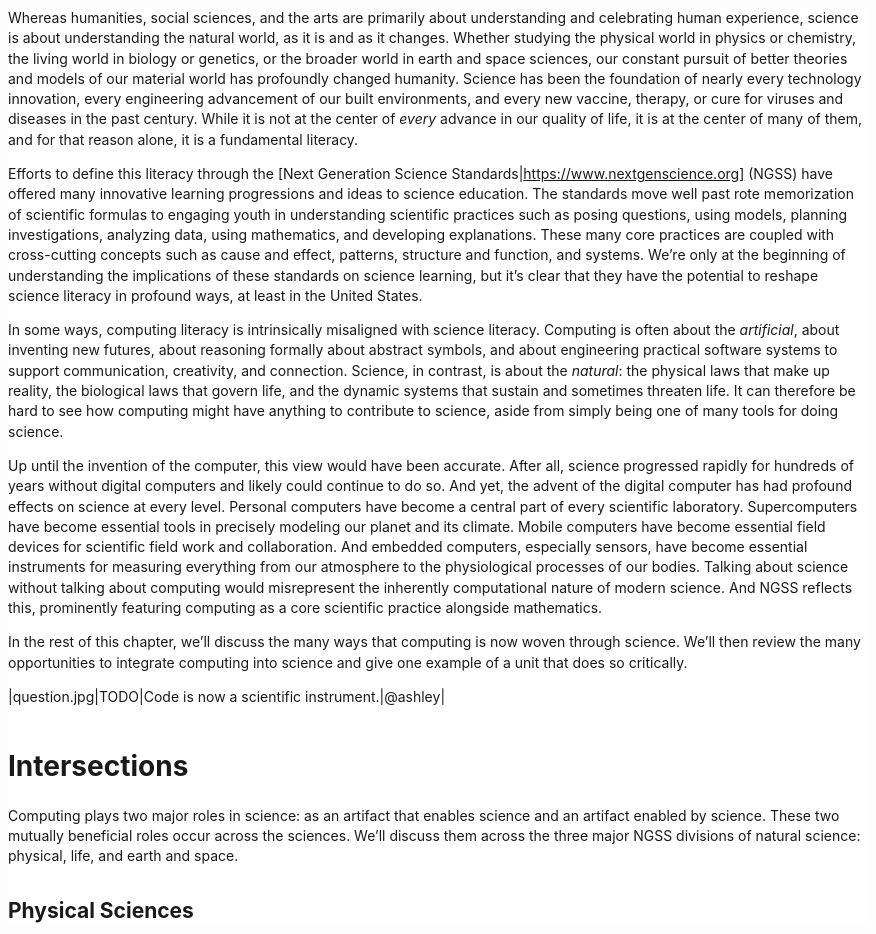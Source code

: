 Whereas humanities, social sciences, and the arts are primarily about understanding and celebrating human experience, science is about understanding the natural world, as it is and as it changes. Whether studying the physical world in physics or chemistry, the living world in biology or genetics, or the broader world in earth and space sciences, our constant pursuit of better theories and models of our material world has profoundly changed humanity. Science has been the foundation of nearly every technology innovation, every engineering advancement of our built environments, and every new vaccine, therapy, or cure for viruses and diseases in the past century. While it is not at the center of _every_ advance in our quality of life, it is at the center of many of them, and for that reason alone, it is a fundamental literacy.

Efforts to define this literacy through the [Next Generation Science Standards|https://www.nextgenscience.org] (NGSS) have offered many innovative learning progressions and ideas to science education. The standards move well past rote memorization of scientific formulas to engaging youth in understanding scientific practices such as posing questions, using models, planning investigations, analyzing data, using mathematics, and developing explanations. These many core practices are coupled with cross-cutting concepts such as cause and effect, patterns, structure and function, and systems. We’re only at the beginning of understanding the implications of these standards on science learning, but it’s clear that they have the potential to reshape science literacy in profound ways, at least in the United States.

In some ways, computing literacy is intrinsically misaligned with science literacy. Computing is often about the _artificial_, about inventing new futures, about reasoning formally about abstract symbols, and about engineering practical software systems to support communication, creativity, and connection. Science, in contrast, is about the _natural_: the physical laws that make up reality, the biological laws that govern life, and the dynamic systems that sustain and sometimes threaten life. It can therefore be hard to see how computing might have anything to contribute to science, aside from simply being one of many tools for doing science.

Up until the invention of the computer, this view would have been accurate. After all, science progressed rapidly for hundreds of years without digital computers and likely could continue to do so. And yet, the advent of the digital computer has had profound effects on science at every level. Personal computers have become a central part of every scientific laboratory. Supercomputers have become essential tools in precisely modeling our planet and its climate. Mobile computers have become essential field devices for scientific field work and collaboration. And embedded computers, especially sensors, have become essential instruments for measuring everything from our atmosphere to the physiological processes of our bodies. Talking about science without talking about computing would misrepresent the inherently computational nature of modern science. And NGSS reflects this, prominently featuring computing as a core scientific practice alongside mathematics.

In the rest of this chapter, we’ll discuss the many ways that computing is now woven through science. We’ll then review the many opportunities to integrate computing into science and give one example of a unit that does so critically.

|question.jpg|TODO|Code is now a scientific instrument.|@ashley|

# Intersections

Computing plays two major roles in science: as an artifact that enables science and an artifact enabled by science. These two mutually beneficial roles occur across the sciences. We’ll discuss them across the three major NGSS divisions of natural science: physical, life, and earth and space.

## Physical Sciences
